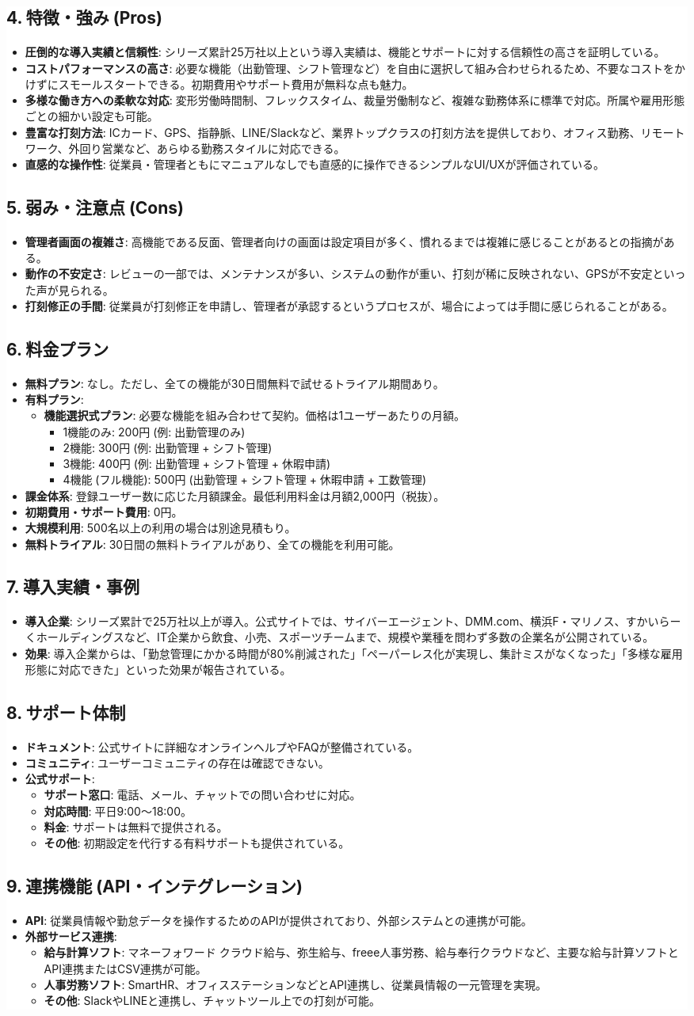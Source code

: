 ## **4. 特徴・強み (Pros)**

* **圧倒的な導入実績と信頼性**: シリーズ累計25万社以上という導入実績は、機能とサポートに対する信頼性の高さを証明している。
* **コストパフォーマンスの高さ**: 必要な機能（出勤管理、シフト管理など）を自由に選択して組み合わせられるため、不要なコストをかけずにスモールスタートできる。初期費用やサポート費用が無料な点も魅力。
* **多様な働き方への柔軟な対応**: 変形労働時間制、フレックスタイム、裁量労働制など、複雑な勤務体系に標準で対応。所属や雇用形態ごとの細かい設定も可能。
* **豊富な打刻方法**: ICカード、GPS、指静脈、LINE/Slackなど、業界トップクラスの打刻方法を提供しており、オフィス勤務、リモートワーク、外回り営業など、あらゆる勤務スタイルに対応できる。
* **直感的な操作性**: 従業員・管理者ともにマニュアルなしでも直感的に操作できるシンプルなUI/UXが評価されている。

## **5. 弱み・注意点 (Cons)**

* **管理者画面の複雑さ**: 高機能である反面、管理者向けの画面は設定項目が多く、慣れるまでは複雑に感じることがあるとの指摘がある。
* **動作の不安定さ**: レビューの一部では、メンテナンスが多い、システムの動作が重い、打刻が稀に反映されない、GPSが不安定といった声が見られる。
* **打刻修正の手間**: 従業員が打刻修正を申請し、管理者が承認するというプロセスが、場合によっては手間に感じられることがある。

## **6. 料金プラン**

* **無料プラン**: なし。ただし、全ての機能が30日間無料で試せるトライアル期間あり。
* **有料プラン**:
  * **機能選択式プラン**: 必要な機能を組み合わせて契約。価格は1ユーザーあたりの月額。
    * 1機能のみ: 200円 (例: 出勤管理のみ)
    * 2機能: 300円 (例: 出勤管理 + シフト管理)
    * 3機能: 400円 (例: 出勤管理 + シフト管理 + 休暇申請)
    * 4機能 (フル機能): 500円 (出勤管理 + シフト管理 + 休暇申請 + 工数管理)
* **課金体系**: 登録ユーザー数に応じた月額課金。最低利用料金は月額2,000円（税抜）。
* **初期費用・サポート費用**: 0円。
* **大規模利用**: 500名以上の利用の場合は別途見積もり。
* **無料トライアル**: 30日間の無料トライアルがあり、全ての機能を利用可能。

## **7. 導入実績・事例**

* **導入企業**: シリーズ累計で25万社以上が導入。公式サイトでは、サイバーエージェント、DMM.com、横浜F・マリノス、すかいらーくホールディングスなど、IT企業から飲食、小売、スポーツチームまで、規模や業種を問わず多数の企業名が公開されている。
* **効果**: 導入企業からは、「勤怠管理にかかる時間が80%削減された」「ペーパーレス化が実現し、集計ミスがなくなった」「多様な雇用形態に対応できた」といった効果が報告されている。

## **8. サポート体制**

* **ドキュメント**: 公式サイトに詳細なオンラインヘルプやFAQが整備されている。
* **コミュニティ**: ユーザーコミュニティの存在は確認できない。
* **公式サポート**:
  * **サポート窓口**: 電話、メール、チャットでの問い合わせに対応。
  * **対応時間**: 平日9:00～18:00。
  * **料金**: サポートは無料で提供される。
  * **その他**: 初期設定を代行する有料サポートも提供されている。

## **9. 連携機能 (API・インテグレーション)**

* **API**: 従業員情報や勤怠データを操作するためのAPIが提供されており、外部システムとの連携が可能。
* **外部サービス連携**:
  * **給与計算ソフト**: マネーフォワード クラウド給与、弥生給与、freee人事労務、給与奉行クラウドなど、主要な給与計算ソフトとAPI連携またはCSV連携が可能。
  * **人事労務ソフト**: SmartHR、オフィスステーションなどとAPI連携し、従業員情報の一元管理を実現。
  * **その他**: SlackやLINEと連携し、チャットツール上での打刻が可能。
